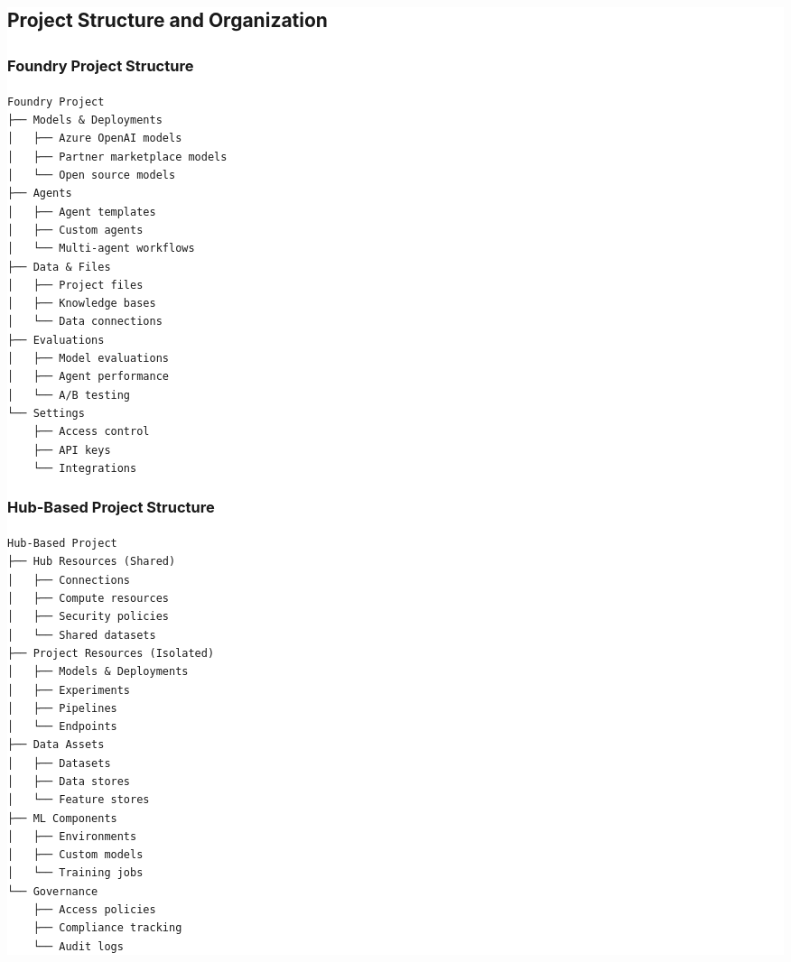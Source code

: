 ## Project Structure and Organization

### Foundry Project Structure

```
Foundry Project
├── Models & Deployments
│   ├── Azure OpenAI models
│   ├── Partner marketplace models
│   └── Open source models
├── Agents
│   ├── Agent templates
│   ├── Custom agents
│   └── Multi-agent workflows
├── Data & Files
│   ├── Project files
│   ├── Knowledge bases
│   └── Data connections
├── Evaluations
│   ├── Model evaluations
│   ├── Agent performance
│   └── A/B testing
└── Settings
    ├── Access control
    ├── API keys
    └── Integrations
```

### Hub-Based Project Structure

```
Hub-Based Project
├── Hub Resources (Shared)
│   ├── Connections
│   ├── Compute resources
│   ├── Security policies
│   └── Shared datasets
├── Project Resources (Isolated)
│   ├── Models & Deployments
│   ├── Experiments
│   ├── Pipelines
│   └── Endpoints
├── Data Assets
│   ├── Datasets
│   ├── Data stores
│   └── Feature stores
├── ML Components
│   ├── Environments
│   ├── Custom models
│   └── Training jobs
└── Governance
    ├── Access policies
    ├── Compliance tracking
    └── Audit logs
```
